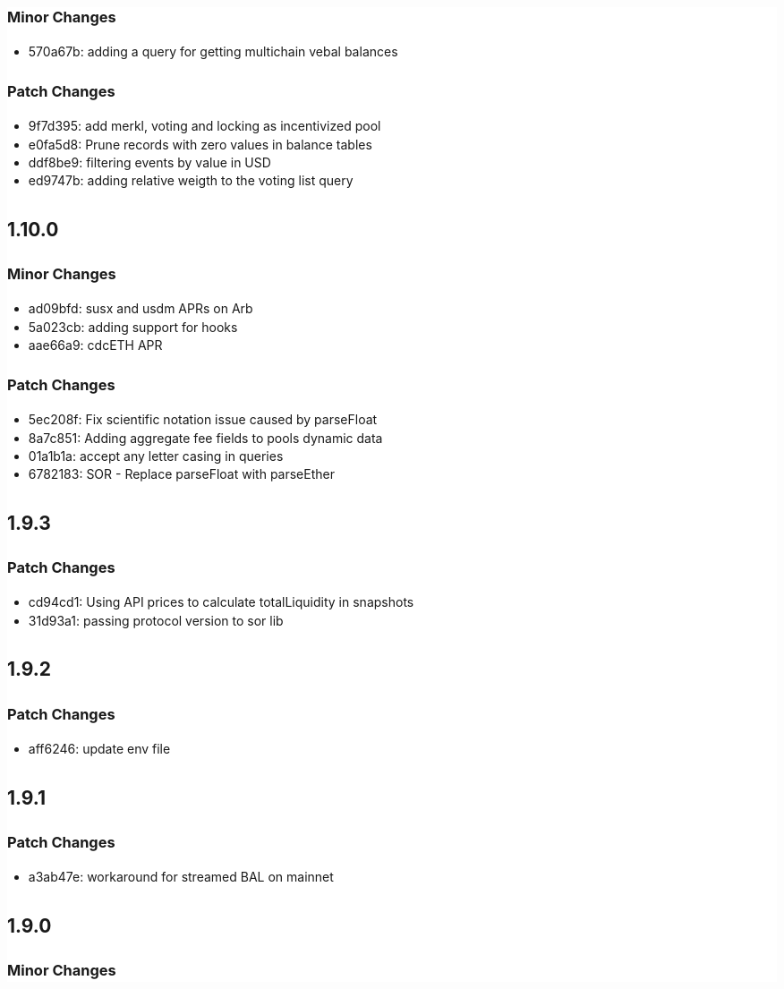 ### Minor Changes

-   570a67b: adding a query for getting multichain vebal balances

### Patch Changes

-   9f7d395: add merkl, voting and locking as incentivized pool
-   e0fa5d8: Prune records with zero values in balance tables
-   ddf8be9: filtering events by value in USD
-   ed9747b: adding relative weigth to the voting list query

## 1.10.0

### Minor Changes

-   ad09bfd: susx and usdm APRs on Arb
-   5a023cb: adding support for hooks
-   aae66a9: cdcETH APR

### Patch Changes

-   5ec208f: Fix scientific notation issue caused by parseFloat
-   8a7c851: Adding aggregate fee fields to pools dynamic data
-   01a1b1a: accept any letter casing in queries
-   6782183: SOR - Replace parseFloat with parseEther

## 1.9.3

### Patch Changes

-   cd94cd1: Using API prices to calculate totalLiquidity in snapshots
-   31d93a1: passing protocol version to sor lib

## 1.9.2

### Patch Changes

-   aff6246: update env file

## 1.9.1

### Patch Changes

-   a3ab47e: workaround for streamed BAL on mainnet

## 1.9.0

### Minor Changes
